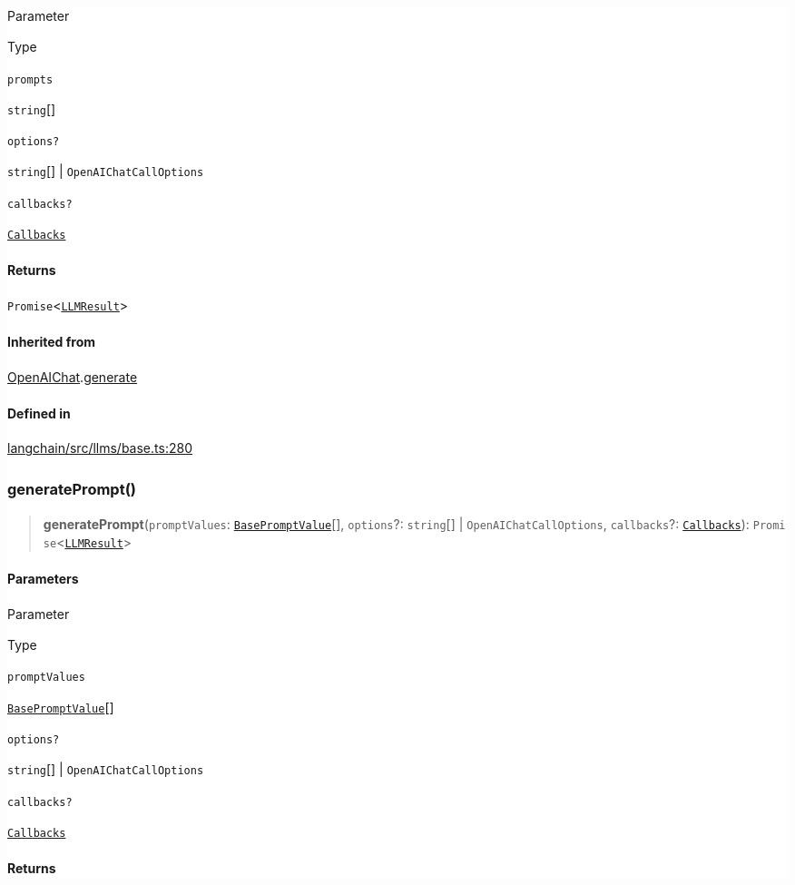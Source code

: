 Parameter

Type

`prompts`

`string`\[\]

`options?`

`string`\[\] | `OpenAIChatCallOptions`

`callbacks?`

[`Callbacks`](/docs/api/callbacks/types/Callbacks)

#### Returns[](#returns-16 "Direct link to Returns")

`Promise`<[`LLMResult`](/docs/api/schema/types/LLMResult)\>

#### Inherited from[](#inherited-from-45 "Direct link to Inherited from")

[OpenAIChat](/docs/api/llms_openai/classes/OpenAIChat).[generate](/docs/api/llms_openai/classes/OpenAIChat#generate)

#### Defined in[](#defined-in-54 "Direct link to Defined in")

[langchain/src/llms/base.ts:280](https://github.com/hwchase17/langchainjs/blob/1c1274d/langchain/src/llms/base.ts#L280)

### generatePrompt()[](#generateprompt "Direct link to generatePrompt()")

> **generatePrompt**(`promptValues`: [`BasePromptValue`](/docs/api/schema/classes/BasePromptValue)\[\], `options`?: `string`\[\] | `OpenAIChatCallOptions`, `callbacks`?: [`Callbacks`](/docs/api/callbacks/types/Callbacks)): `Promise`<[`LLMResult`](/docs/api/schema/types/LLMResult)\>

#### Parameters[](#parameters-11 "Direct link to Parameters")

Parameter

Type

`promptValues`

[`BasePromptValue`](/docs/api/schema/classes/BasePromptValue)\[\]

`options?`

`string`\[\] | `OpenAIChatCallOptions`

`callbacks?`

[`Callbacks`](/docs/api/callbacks/types/Callbacks)

#### Returns[](#returns-17 "Direct link to Returns")
